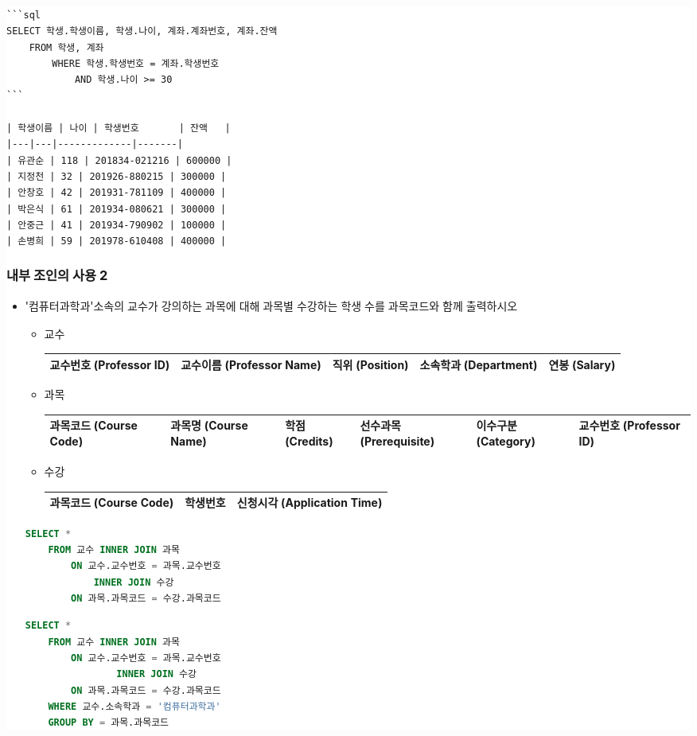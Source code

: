    ```sql
    SELECT 학생.학생이름, 학생.나이, 계좌.계좌번호, 계좌.잔액
        FROM 학생, 계좌
            WHERE 학생.학생번호 = 계좌.학생번호 
                AND 학생.나이 >= 30
    ```
    
    | 학생이름 | 나이 | 학생번호       | 잔액   |
    |---|---|-------------|-------|
    | 유관순 | 118 | 201834-021216 | 600000 |
    | 지정천 | 32 | 201926-880215 | 300000 |
    | 안창호 | 42 | 201931-781109 | 400000 |
    | 박은식 | 61 | 201934-080621 | 300000 |
    | 안중근 | 41 | 201934-790902 | 100000 |
    | 손병희 | 59 | 201978-610408 | 400000 |


### 내부 조인의 사용 2

- '컴퓨터과학과'소속의 교수가 강의하는 과목에 대해 과목별 수강하는 학생 수를 과목코드와 함께 출력하시오
    
    - 교수

        | 교수번호 (Professor ID) | 교수이름 (Professor Name) | 직위 (Position) | 소속학과 (Department) | 연봉 (Salary) |
        |---|---|---|---|---|

    - 과목

        | 과목코드 (Course Code) | 과목명 (Course Name) | 학점 (Credits) | 선수과목 (Prerequisite) | 이수구분 (Category) | 교수번호 (Professor ID) |
        |---|---|---|---|---|---|

    - 수강
    
        | 과목코드 (Course Code) | 학생번호  | 신청시각 (Application Time) |
        |---|---|---|
    
    ```sql
    SELECT * 
        FROM 교수 INNER JOIN 과목
            ON 교수.교수번호 = 과목.교수번호
                INNER JOIN 수강
            ON 과목.과목코드 = 수강.과목코드
    ```
    
    ```sql
    SELECT * 
        FROM 교수 INNER JOIN 과목
            ON 교수.교수번호 = 과목.교수번호
                    INNER JOIN 수강
            ON 과목.과목코드 = 수강.과목코드
        WHERE 교수.소속학과 = '컴퓨터과학과'
        GROUP BY = 과목.과목코드
    ```
    